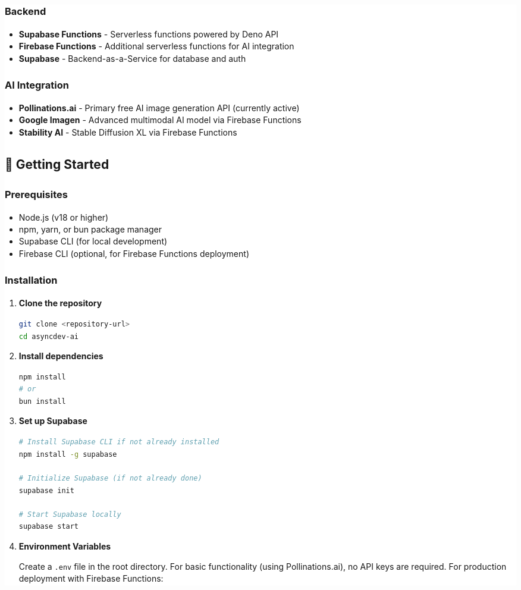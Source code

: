 ### Backend

- **Supabase Functions** - Serverless functions powered by Deno API
- **Firebase Functions** - Additional serverless functions for AI integration
- **Supabase** - Backend-as-a-Service for database and auth

### AI Integration

- **Pollinations.ai** - Primary free AI image generation API (currently active)
- **Google Imagen** - Advanced multimodal AI model via Firebase Functions
- **Stability AI** - Stable Diffusion XL via Firebase Functions

## 🚀 Getting Started

### Prerequisites

- Node.js (v18 or higher)
- npm, yarn, or bun package manager
- Supabase CLI (for local development)
- Firebase CLI (optional, for Firebase Functions deployment)

### Installation

1. **Clone the repository**

   ```bash
   git clone <repository-url>
   cd asyncdev-ai
   ```

2. **Install dependencies**

   ```bash
   npm install
   # or
   bun install
   ```

3. **Set up Supabase**

   ```bash
   # Install Supabase CLI if not already installed
   npm install -g supabase

   # Initialize Supabase (if not already done)
   supabase init

   # Start Supabase locally
   supabase start
   ```

4. **Environment Variables**

   Create a `.env` file in the root directory. For basic functionality (using Pollinations.ai), no API keys are required. For production deployment with Firebase Functions:
